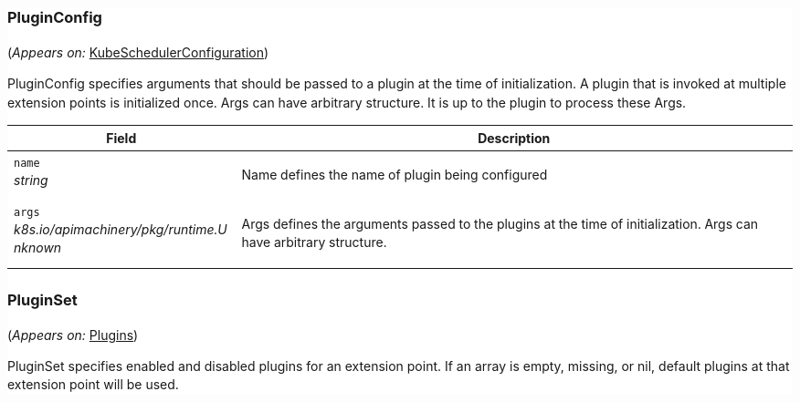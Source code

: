 </tr>
</tbody>
</table>
<h3 id="kubescheduler.config.k8s.io/v1alpha1.PluginConfig">PluginConfig
</h3>
<p>
(<em>Appears on:</em>
<a href="#kubescheduler.config.k8s.io/v1alpha1.KubeSchedulerConfiguration">KubeSchedulerConfiguration</a>)
</p>
<p>
<p>PluginConfig specifies arguments that should be passed to a plugin at the time of initialization.
A plugin that is invoked at multiple extension points is initialized once. Args can have arbitrary structure.
It is up to the plugin to process these Args.</p>
</p>

<table class="table table-bordered">
<tr>
<th>Field</th>
<th>Description</th>
</tr>
</thead>
<tbody>
<tr>
<td>
<code>name</code></br>
<em>
string
</em>
</td>
<td>
<p>Name defines the name of plugin being configured</p>
</td>
</tr>
<tr>
<td>
<code>args</code></br>
<em>
k8s.io/apimachinery/pkg/runtime.Unknown
</em>
</td>
<td>
<p>Args defines the arguments passed to the plugins at the time of initialization. Args can have arbitrary structure.</p>
</td>
</tr>
</tbody>
</table>
<h3 id="kubescheduler.config.k8s.io/v1alpha1.PluginSet">PluginSet
</h3>
<p>
(<em>Appears on:</em>
<a href="#kubescheduler.config.k8s.io/v1alpha1.Plugins">Plugins</a>)
</p>
<p>
<p>PluginSet specifies enabled and disabled plugins for an extension point.
If an array is empty, missing, or nil, default plugins at that extension point will be used.</p>
</p>
